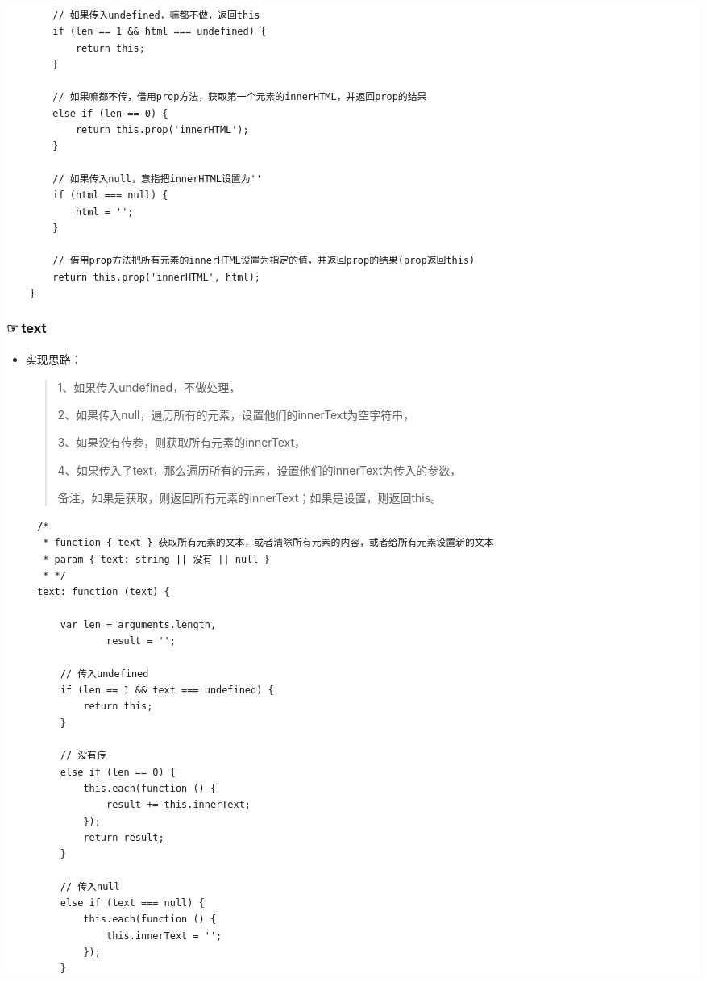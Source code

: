             // 如果传入undefined，嘛都不做，返回this
            if (len == 1 && html === undefined) {
                return this;
            }

            // 如果嘛都不传，借用prop方法，获取第一个元素的innerHTML，并返回prop的结果
            else if (len == 0) {
                return this.prop('innerHTML');
            }

            // 如果传入null，意指把innerHTML设置为''
            if (html === null) {
                html = '';
            }

            // 借用prop方法把所有元素的innerHTML设置为指定的值，并返回prop的结果(prop返回this)
            return this.prop('innerHTML', html);
        }

### ☞ text

- 实现思路：
    > 1、如果传入undefined，不做处理，
    > 
    > 2、如果传入null，遍历所有的元素，设置他们的innerText为空字符串，
    > 
    > 3、如果没有传参，则获取所有元素的innerText，
    > 
    > 4、如果传入了text，那么遍历所有的元素，设置他们的innerText为传入的参数，
    > 
    > 备注，如果是获取，则返回所有元素的innerText；如果是设置，则返回this。

        /*
         * function { text } 获取所有元素的文本，或者清除所有元素的内容，或者给所有元素设置新的文本
         * param { text: string || 没有 || null }
         * */
        text: function (text) {
            
            var len = arguments.length,
                    result = '';

            // 传入undefined
            if (len == 1 && text === undefined) {
                return this;
            }

            // 没有传
            else if (len == 0) {
                this.each(function () {
                    result += this.innerText;
                });
                return result;
            }

            // 传入null
            else if (text === null) {
                this.each(function () {
                    this.innerText = '';
                });
            }
